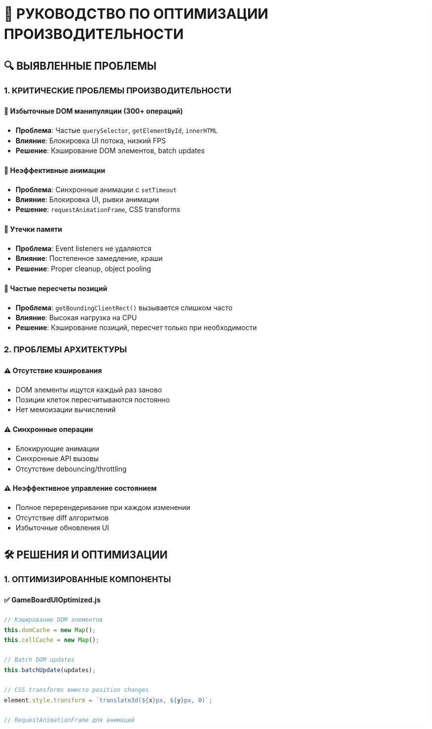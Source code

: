 # 🚀 РУКОВОДСТВО ПО ОПТИМИЗАЦИИ ПРОИЗВОДИТЕЛЬНОСТИ

## 🔍 ВЫЯВЛЕННЫЕ ПРОБЛЕМЫ

### 1. **КРИТИЧЕСКИЕ ПРОБЛЕМЫ ПРОИЗВОДИТЕЛЬНОСТИ**

#### 🚨 **Избыточные DOM манипуляции (300+ операций)**
- **Проблема**: Частые `querySelector`, `getElementById`, `innerHTML`
- **Влияние**: Блокировка UI потока, низкий FPS
- **Решение**: Кэширование DOM элементов, batch updates

#### 🚨 **Неэффективные анимации**
- **Проблема**: Синхронные анимации с `setTimeout`
- **Влияние**: Блокировка UI, рывки анимации
- **Решение**: `requestAnimationFrame`, CSS transforms

#### 🚨 **Утечки памяти**
- **Проблема**: Event listeners не удаляются
- **Влияние**: Постепенное замедление, краши
- **Решение**: Proper cleanup, object pooling

#### 🚨 **Частые пересчеты позиций**
- **Проблема**: `getBoundingClientRect()` вызывается слишком часто
- **Влияние**: Высокая нагрузка на CPU
- **Решение**: Кэширование позиций, пересчет только при необходимости

### 2. **ПРОБЛЕМЫ АРХИТЕКТУРЫ**

#### ⚠️ **Отсутствие кэширования**
- DOM элементы ищутся каждый раз заново
- Позиции клеток пересчитываются постоянно
- Нет мемоизации вычислений

#### ⚠️ **Синхронные операции**
- Блокирующие анимации
- Синхронные API вызовы
- Отсутствие debouncing/throttling

#### ⚠️ **Неэффективное управление состоянием**
- Полное перерендеривание при каждом изменении
- Отсутствие diff алгоритмов
- Избыточные обновления UI

## 🛠️ РЕШЕНИЯ И ОПТИМИЗАЦИИ

### 1. **ОПТИМИЗИРОВАННЫЕ КОМПОНЕНТЫ**

#### ✅ **GameBoardUIOptimized.js**
```javascript
// Кэширование DOM элементов
this.domCache = new Map();
this.cellCache = new Map();

// Batch DOM updates
this.batchUpdate(updates);

// CSS transforms вместо position changes
element.style.transform = `translate3d(${x}px, ${y}px, 0)`;

// RequestAnimationFrame для анимаций
```